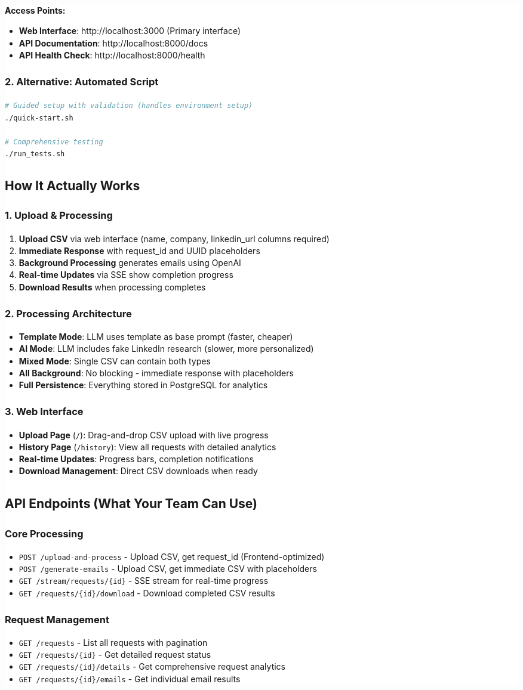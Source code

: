 **Access Points:**
- **Web Interface**: http://localhost:3000 (Primary interface)
- **API Documentation**: http://localhost:8000/docs
- **API Health Check**: http://localhost:8000/health

### 2. Alternative: Automated Script

```bash
# Guided setup with validation (handles environment setup)
./quick-start.sh

# Comprehensive testing
./run_tests.sh
```

## How It Actually Works

### 1. Upload & Processing
1. **Upload CSV** via web interface (name, company, linkedin_url columns required)
2. **Immediate Response** with request_id and UUID placeholders
3. **Background Processing** generates emails using OpenAI
4. **Real-time Updates** via SSE show completion progress
5. **Download Results** when processing completes

### 2. Processing Architecture
- **Template Mode**: LLM uses template as base prompt (faster, cheaper)
- **AI Mode**: LLM includes fake LinkedIn research (slower, more personalized)
- **Mixed Mode**: Single CSV can contain both types
- **All Background**: No blocking - immediate response with placeholders
- **Full Persistence**: Everything stored in PostgreSQL for analytics

### 3. Web Interface
- **Upload Page** (`/`): Drag-and-drop CSV upload with live progress
- **History Page** (`/history`): View all requests with detailed analytics
- **Real-time Updates**: Progress bars, completion notifications
- **Download Management**: Direct CSV downloads when ready

## API Endpoints (What Your Team Can Use)

### Core Processing
- `POST /upload-and-process` - Upload CSV, get request_id (Frontend-optimized)
- `POST /generate-emails` - Upload CSV, get immediate CSV with placeholders  
- `GET /stream/requests/{id}` - SSE stream for real-time progress
- `GET /requests/{id}/download` - Download completed CSV results

### Request Management
- `GET /requests` - List all requests with pagination
- `GET /requests/{id}` - Get detailed request status
- `GET /requests/{id}/details` - Get comprehensive request analytics
- `GET /requests/{id}/emails` - Get individual email results
